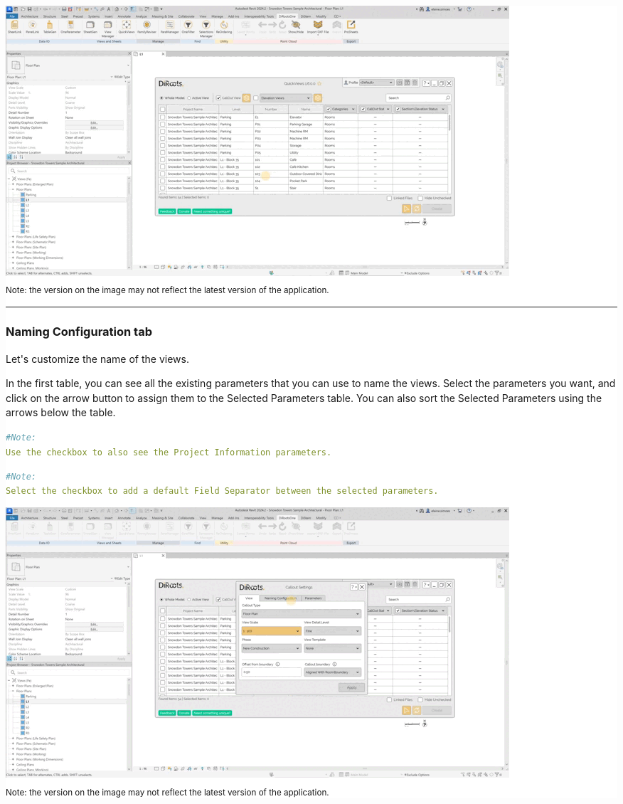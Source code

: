 ![DiRootsOne Quick Views - View tab](../../../assets\images\QuickViews\QV-ViewCallout.gif)  
<sub>Note: the version on the image may not reflect the latest version of the application.</sub>

---

### Naming Configuration tab

Let's customize the name of the views.

In the first table, you can see all the existing parameters that you can use to name the views. Select the parameters you want, and click on the arrow button to assign them to the Selected Parameters table. You can also sort the Selected Parameters using the arrows below the table.

```yaml
#Note:
Use the checkbox to also see the Project Information parameters.
```

```yaml
#Note:
Select the checkbox to add a default Field Separator between the selected parameters.
```

![DiRootsOne Quick Views - select parameters to naming](../../../assets\images\QuickViews\QV-NameCallout.gif)  
<sub>Note: the version on the image may not reflect the latest version of the application.</sub>
